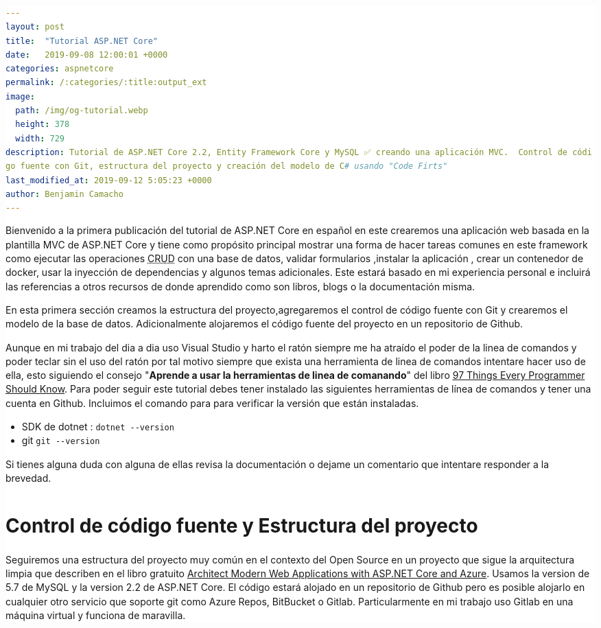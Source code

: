 ```yaml
---
layout: post
title:  "Tutorial ASP.NET Core"
date:   2019-09-08 12:00:01 +0000
categories: aspnetcore
permalink: /:categories/:title:output_ext
image:
  path: /img/og-tutorial.webp
  height: 378
  width: 729
description: Tutorial de ASP.NET Core 2.2, Entity Framework Core y MySQL ✅ creando una aplicación MVC.  Control de código fuente con Git, estructura del proyecto y creación del modelo de C# usando "Code Firts" 
last_modified_at: 2019-09-12 5:05:23 +0000
author: Benjamin Camacho
---
```


Bienvenido a la primera publicación del tutorial de ASP.NET Core en español en este crearemos una aplicación web basada en la plantilla MVC de ASP.NET Core y tiene como propósito principal mostrar una forma de hacer tareas comunes en este framework como ejecutar las operaciones <abbr lang="en" title="Create Read Update Delete">CRUD</abbr> con una base de datos, validar formularios ,instalar la aplicación , crear un contenedor de docker, usar la inyección de dependencias y algunos temas adicionales. Este estará basado en mi experiencia personal e incluirá las referencias a otros recursos de donde aprendido como son libros, blogs o la documentación misma.

En esta primera sección creamos la estructura del proyecto,agregaremos el control de código fuente con Git y crearemos el modelo de la base de datos. Adicionalmente alojaremos el código fuente del proyecto en un repositorio de Github.

Aunque en mi trabajo del dia a dia uso Visual Studio y harto el ratón siempre me ha atraído el poder de la linea de comandos y poder teclar sin el uso del ratón por tal motivo siempre que exista una herramienta de linea de comandos intentare hacer uso de ella, esto siguiendo el consejo "**Aprende a usar la herramientas de linea de comanando**" del libro [97 Things Every Programmer Should Know](https://www.oreilly.com/library/view/97-things-every/9780596809515/). Para poder seguir este tutorial debes tener instalado las siguientes herramientas de línea de comandos y tener una cuenta en Github. Incluimos el comando para para verificar la versión que están instaladas.

* SDK de dotnet : `dotnet --version`
* git `git --version`

Si tienes alguna duda con alguna de ellas revisa la documentación o dejame un comentario que intentare responder a la brevedad.

# Control de código fuente y Estructura del proyecto

 Seguiremos una estructura del proyecto muy común en el contexto del Open Source en un proyecto que sigue la arquitectura limpia que describen en el libro gratuito [Architect Modern Web Applications with ASP.NET Core and Azure](https://dotnet.microsoft.com/learn/aspnet/architecture). Usamos la version de 5.7 de MySQL y la version 2.2 de ASP.NET Core. El código estará alojado en un repositorio de Github pero es posible alojarlo en cualquier otro servicio que soporte git como Azure Repos, BitBucket o Gitlab. Particularmente en mi trabajo uso Gitlab en una máquina virtual y funciona de maravilla.
